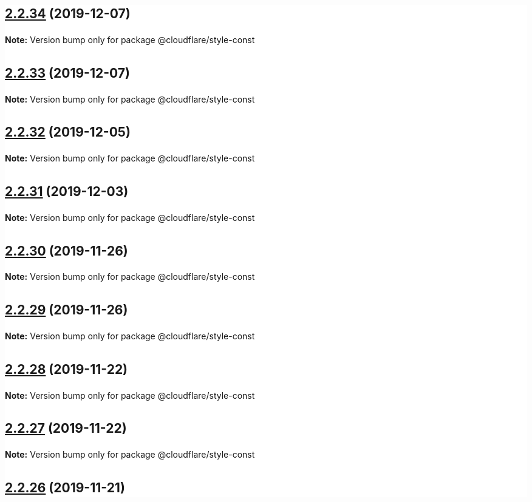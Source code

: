 ## [2.2.34](http://stash.cfops.it:7999/fe/stratus/compare/@cloudflare/style-const@2.2.32...@cloudflare/style-const@2.2.34) (2019-12-07)

**Note:** Version bump only for package @cloudflare/style-const

## [2.2.33](http://stash.cfops.it:7999/fe/stratus/compare/@cloudflare/style-const@2.2.32...@cloudflare/style-const@2.2.33) (2019-12-07)

**Note:** Version bump only for package @cloudflare/style-const

## [2.2.32](http://stash.cfops.it:7999/fe/stratus/compare/@cloudflare/style-const@2.2.30...@cloudflare/style-const@2.2.32) (2019-12-05)

**Note:** Version bump only for package @cloudflare/style-const

## [2.2.31](http://stash.cfops.it:7999/fe/stratus/compare/@cloudflare/style-const@2.2.30...@cloudflare/style-const@2.2.31) (2019-12-03)

**Note:** Version bump only for package @cloudflare/style-const

## [2.2.30](http://stash.cfops.it:7999/fe/stratus/compare/@cloudflare/style-const@2.2.28...@cloudflare/style-const@2.2.30) (2019-11-26)

**Note:** Version bump only for package @cloudflare/style-const

## [2.2.29](http://stash.cfops.it:7999/fe/stratus/compare/@cloudflare/style-const@2.2.28...@cloudflare/style-const@2.2.29) (2019-11-26)

**Note:** Version bump only for package @cloudflare/style-const

## [2.2.28](http://stash.cfops.it:7999/fe/stratus/compare/@cloudflare/style-const@2.2.26...@cloudflare/style-const@2.2.28) (2019-11-22)

**Note:** Version bump only for package @cloudflare/style-const

## [2.2.27](http://stash.cfops.it:7999/fe/stratus/compare/@cloudflare/style-const@2.2.26...@cloudflare/style-const@2.2.27) (2019-11-22)

**Note:** Version bump only for package @cloudflare/style-const

## [2.2.26](http://stash.cfops.it:7999/fe/stratus/compare/@cloudflare/style-const@2.2.25...@cloudflare/style-const@2.2.26) (2019-11-21)
